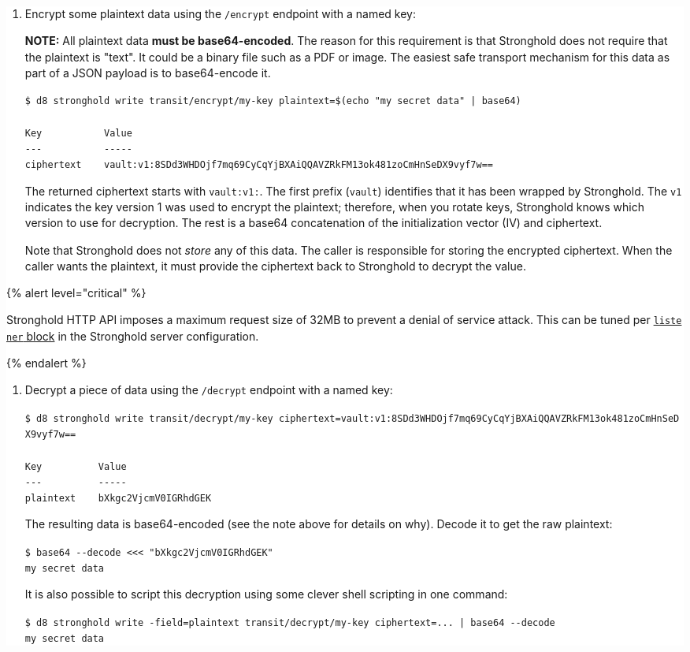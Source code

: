 1.  Encrypt some plaintext data using the `/encrypt` endpoint with a named key:

    **NOTE:** All plaintext data **must be base64-encoded**. The reason for this
    requirement is that Stronghold does not require that the plaintext is "text". It
    could be a binary file such as a PDF or image. The easiest safe transport
    mechanism for this data as part of a JSON payload is to base64-encode it.

    ```text
    $ d8 stronghold write transit/encrypt/my-key plaintext=$(echo "my secret data" | base64)

    Key           Value
    ---           -----
    ciphertext    vault:v1:8SDd3WHDOjf7mq69CyCqYjBXAiQQAVZRkFM13ok481zoCmHnSeDX9vyf7w==
    ```

    The returned ciphertext starts with `vault:v1:`. The first prefix (`vault`)
    identifies that it has been wrapped by Stronghold. The `v1` indicates the key
    version 1 was used to encrypt the plaintext; therefore, when you rotate
    keys, Stronghold knows which version to use for decryption. The rest is a base64
    concatenation of the initialization vector (IV) and ciphertext.

    Note that Stronghold does not _store_ any of this data. The caller is responsible
    for storing the encrypted ciphertext. When the caller wants the plaintext,
    it must provide the ciphertext back to Stronghold to decrypt the value.

{% alert level="critical" %}

 Stronghold HTTP API imposes a maximum request size of 32MB to prevent a denial
    of service attack. This can be tuned per [`listener`
    block](/docs/configuration/listener/tcp) in the Stronghold server
    configuration.

{% endalert %}
1.  Decrypt a piece of data using the `/decrypt` endpoint with a named key:

    ```text
    $ d8 stronghold write transit/decrypt/my-key ciphertext=vault:v1:8SDd3WHDOjf7mq69CyCqYjBXAiQQAVZRkFM13ok481zoCmHnSeDX9vyf7w==

    Key          Value
    ---          -----
    plaintext    bXkgc2VjcmV0IGRhdGEK
    ```

    The resulting data is base64-encoded (see the note above for details on
    why). Decode it to get the raw plaintext:

    ```text
    $ base64 --decode <<< "bXkgc2VjcmV0IGRhdGEK"
    my secret data
    ```

    It is also possible to script this decryption using some clever shell
    scripting in one command:

    ```text
    $ d8 stronghold write -field=plaintext transit/decrypt/my-key ciphertext=... | base64 --decode
    my secret data
    ```
